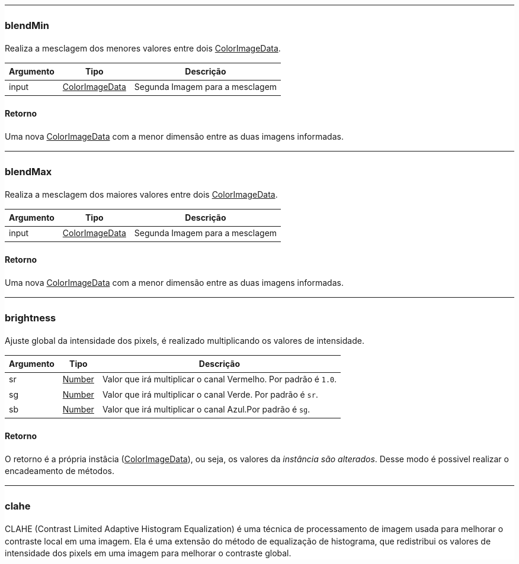 ----

### blendMin

Realiza a mesclagem dos menores valores entre dois [ColorImageData]().

| Argumento | Tipo | Descrição |
|-----------|------|-----------|
| input     | [ColorImageData]() | Segunda Imagem para a mesclagem |

#### Retorno

Uma nova [ColorImageData]() com a menor dimensão entre as duas imagens informadas.

----

### blendMax

Realiza a mesclagem dos maiores valores entre dois [ColorImageData]().

| Argumento | Tipo | Descrição |
|-----------|------|-----------|
| input     | [ColorImageData]() | Segunda Imagem para a mesclagem |

#### Retorno

Uma nova [ColorImageData]() com a menor dimensão entre as duas imagens informadas.

----

### brightness

Ajuste global da intensidade dos pixels, é realizado multiplicando os valores de intensidade.

| Argumento | Tipo | Descrição |
|-----------|------|-----------|
| sr        | [Number](https://developer.mozilla.org/en-US/docs/Web/JavaScript/Reference/Global_Objects/Number) | Valor que irá multiplicar o canal Vermelho. Por padrão é `1.0`. |
| sg        | [Number](https://developer.mozilla.org/en-US/docs/Web/JavaScript/Reference/Global_Objects/Number) | Valor que irá multiplicar o canal Verde. Por padrão é `sr`. |
| sb        | [Number](https://developer.mozilla.org/en-US/docs/Web/JavaScript/Reference/Global_Objects/Number) | Valor que irá multiplicar o canal Azul.Por padrão é `sg`. |

#### Retorno

O retorno é a própria instâcia ([ColorImageData]()), ou seja, os valores da *instância são alterados*.
Desse modo é possivel realizar o encadeamento de métodos.

----

### clahe

CLAHE (Contrast Limited Adaptive Histogram Equalization) é uma técnica de processamento de imagem usada para melhorar o contraste local em uma imagem.
Ela é uma extensão do método de equalização de histograma, que redistribui os valores de intensidade dos pixels em uma imagem para melhorar o contraste global. 
